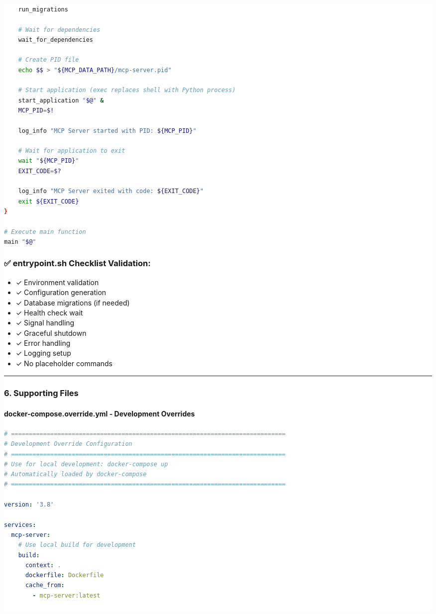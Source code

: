 ```bash
    run_migrations
    
    # Wait for dependencies
    wait_for_dependencies
    
    # Create PID file
    echo $$ > "${MCP_DATA_PATH}/mcp-server.pid"
    
    # Start application (exec replaces shell with Python process)
    start_application "$@" &
    MCP_PID=$!
    
    log_info "MCP Server started with PID: ${MCP_PID}"
    
    # Wait for application to exit
    wait "${MCP_PID}"
    EXIT_CODE=$?
    
    log_info "MCP Server exited with code: ${EXIT_CODE}"
    exit ${EXIT_CODE}
}

# Execute main function
main "$@"
```

### ✅ entrypoint.sh Checklist Validation:
- ✓ Environment validation
- ✓ Configuration generation
- ✓ Database migrations (if needed)
- ✓ Health check wait
- ✓ Signal handling
- ✓ Graceful shutdown
- ✓ Error handling
- ✓ Logging setup
- ✓ No placeholder commands

---

### 6. **Supporting Files**

#### **docker-compose.override.yml** - Development Overrides

```yaml
# =============================================================================
# Development Override Configuration
# =============================================================================
# Use for local development: docker-compose up
# Automatically loaded by docker-compose
# =============================================================================

version: '3.8'

services:
  mcp-server:
    # Use local build for development
    build:
      context: .
      dockerfile: Dockerfile
      cache_from:
        - mcp-server:latest
    
```